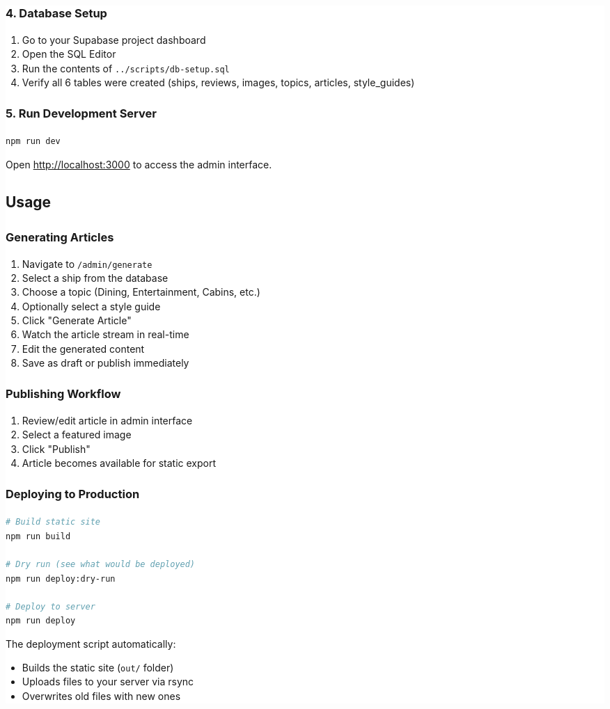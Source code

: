 ### 4. Database Setup

1. Go to your Supabase project dashboard
2. Open the SQL Editor
3. Run the contents of `../scripts/db-setup.sql`
4. Verify all 6 tables were created (ships, reviews, images, topics, articles, style_guides)

### 5. Run Development Server

```bash
npm run dev
```

Open [http://localhost:3000](http://localhost:3000) to access the admin interface.

## Usage

### Generating Articles

1. Navigate to `/admin/generate`
2. Select a ship from the database
3. Choose a topic (Dining, Entertainment, Cabins, etc.)
4. Optionally select a style guide
5. Click "Generate Article"
6. Watch the article stream in real-time
7. Edit the generated content
8. Save as draft or publish immediately

### Publishing Workflow

1. Review/edit article in admin interface
2. Select a featured image
3. Click "Publish"
4. Article becomes available for static export

### Deploying to Production

```bash
# Build static site
npm run build

# Dry run (see what would be deployed)
npm run deploy:dry-run

# Deploy to server
npm run deploy
```

The deployment script automatically:
- Builds the static site (`out/` folder)
- Uploads files to your server via rsync
- Overwrites old files with new ones

